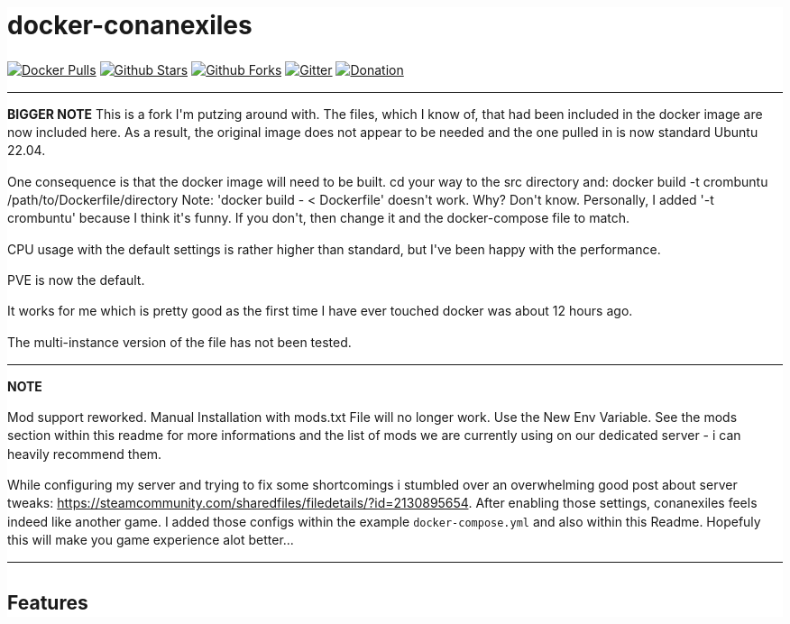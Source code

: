 # docker-conanexiles

[![Docker Pulls](https://img.shields.io/docker/pulls/alinmear/docker-conanexiles.svg?style=flat)](https://hub.docker.com/r/alinmear/docker-conanexiles/)
[![Github Stars](https://img.shields.io/github/stars/alinmear/docker-conanexiles.svg?style=flat)](https://github.com/alinmear/docker-conanexiles)
[![Github Forks](https://img.shields.io/github/forks/alinmear/docker-conanexiles.svg?style=flat?label=github%20forks)](https://github.com/alinmear/docker-conanexiles/)
[![Gitter](https://img.shields.io/gitter/room/alinmear/docker-conanexiles.svg?style=flat)](https://gitter.im/alinmear/docker-conanexiles)
[![Donation](https://img.shields.io/badge/Buy%20me%20a-coffee-blue?style=flat)](https://www.paypal.com/donate?business=VGB57FGZRDEFQ&currency_code=EUR)

---
**BIGGER NOTE**
This is a fork I'm putzing around with.
The files, which I know of, that had been included in the
docker image are now included here. As a result, the
original image does not appear to be needed and the one
pulled in is now standard Ubuntu 22.04.

One consequence is that the docker image will need to be built.
cd your way to the src directory and:
docker build -t crombuntu /path/to/Dockerfile/directory
Note: 'docker build - < Dockerfile' doesn't work. Why?  Don't know.
Personally, I added '-t crombuntu' because I think it's funny. If
you don't, then change it and the docker-compose file to match.

CPU usage with the default settings is rather higher than
standard, but I've been happy with the performance.

PVE is now the default.

It works for me which is pretty good as the first time I have
ever touched docker was about 12 hours ago.

The multi-instance version of the file has not been tested.

---
**NOTE**

Mod support reworked. Manual Installation with mods.txt File will no longer work. Use the New Env Variable. See the mods section within this readme for more informations and the list of mods we are currently using on our dedicated server - i can heavily recommend them.

While configuring my server and trying to fix some shortcomings i stumbled over an overwhelming good post about server tweaks: <https://steamcommunity.com/sharedfiles/filedetails/?id=2130895654>. After enabling those settings, conanexiles feels indeed like another game. I added those configs within the example `docker-compose.yml` and also within this Readme. Hopefuly this will make you game experience alot better...

---

## Features
